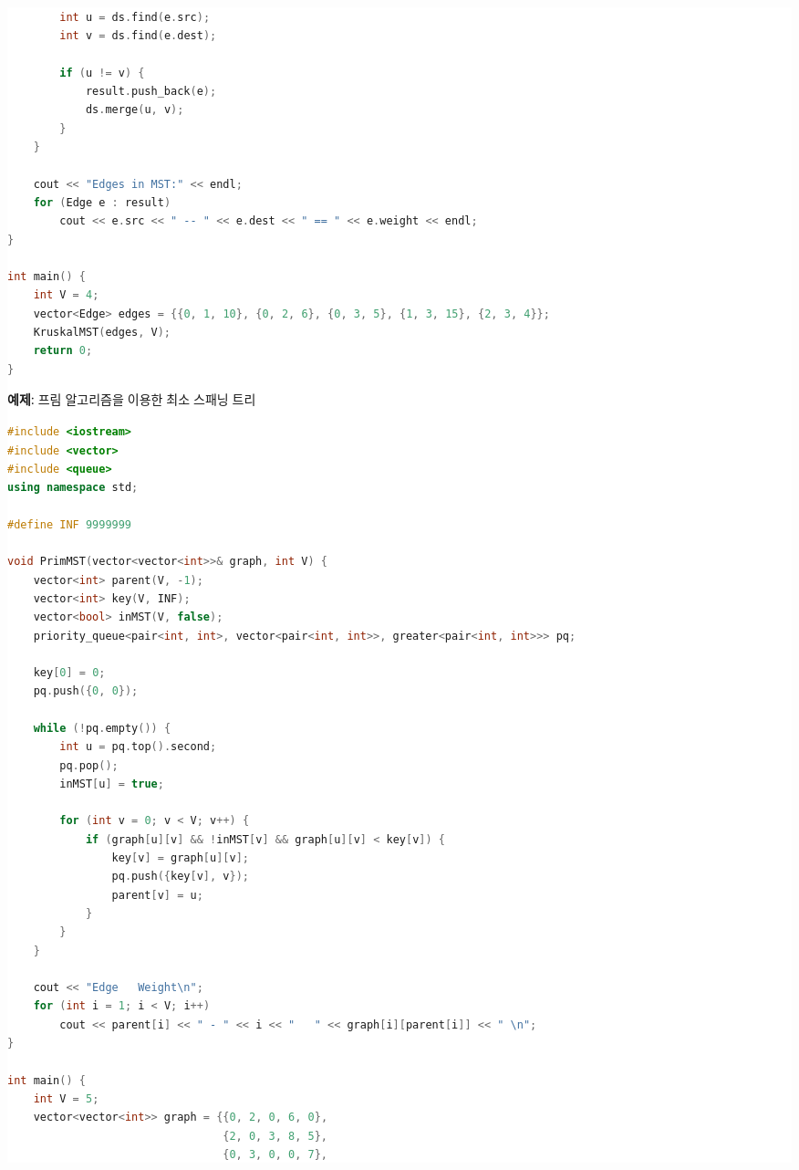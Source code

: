 ```cpp
        int u = ds.find(e.src);
        int v = ds.find(e.dest);

        if (u != v) {
            result.push_back(e);
            ds.merge(u, v);
        }
    }

    cout << "Edges in MST:" << endl;
    for (Edge e : result)
        cout << e.src << " -- " << e.dest << " == " << e.weight << endl;
}

int main() {
    int V = 4;
    vector<Edge> edges = {{0, 1, 10}, {0, 2, 6}, {0, 3, 5}, {1, 3, 15}, {2, 3, 4}};
    KruskalMST(edges, V);
    return 0;
}
```

**예제**: 프림 알고리즘을 이용한 최소 스패닝 트리
```cpp
#include <iostream>
#include <vector>
#include <queue>
using namespace std;

#define INF 9999999

void PrimMST(vector<vector<int>>& graph, int V) {
    vector<int> parent(V, -1);
    vector<int> key(V, INF);
    vector<bool> inMST(V, false);
    priority_queue<pair<int, int>, vector<pair<int, int>>, greater<pair<int, int>>> pq;

    key[0] = 0;
    pq.push({0, 0});

    while (!pq.empty()) {
        int u = pq.top().second;
        pq.pop();
        inMST[u] = true;

        for (int v = 0; v < V; v++) {
            if (graph[u][v] && !inMST[v] && graph[u][v] < key[v]) {
                key[v] = graph[u][v];
                pq.push({key[v], v});
                parent[v] = u;
            }
        }
    }

    cout << "Edge   Weight\n";
    for (int i = 1; i < V; i++)
        cout << parent[i] << " - " << i << "   " << graph[i][parent[i]] << " \n";
}

int main() {
    int V = 5;
    vector<vector<int>> graph = {{0, 2, 0, 6, 0},
                                 {2, 0, 3, 8, 5},
                                 {0, 3, 0, 0, 7},
```